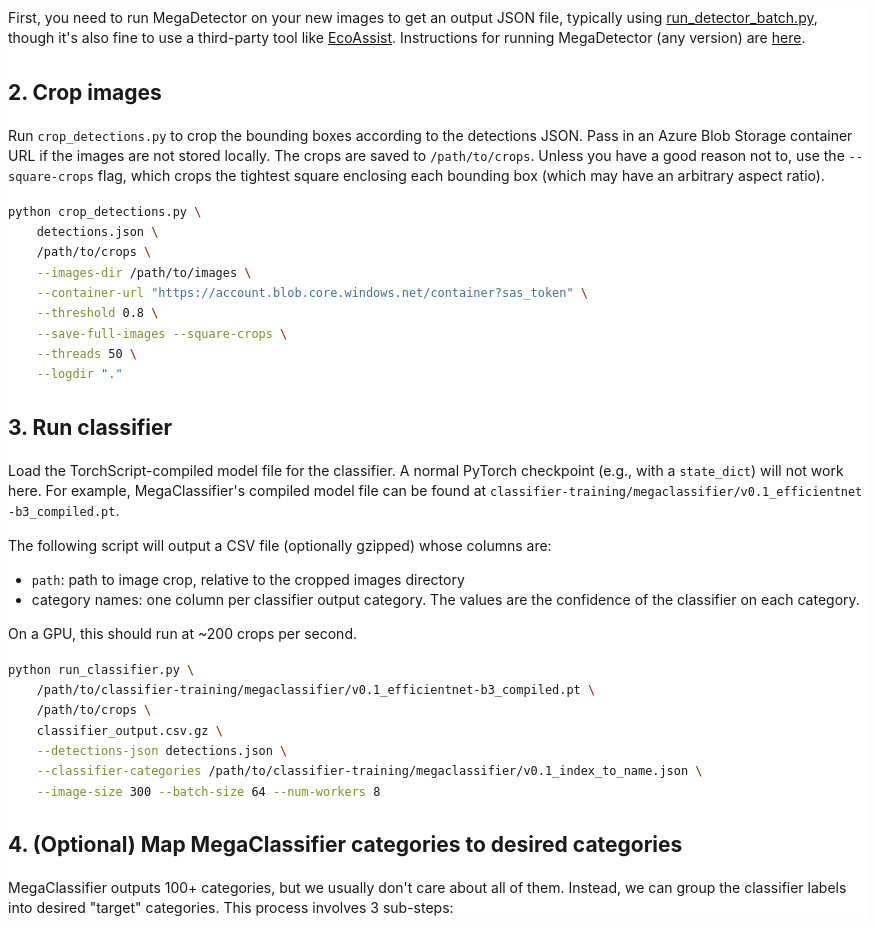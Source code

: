 First, you need to run MegaDetector on your new images to get an output JSON file, typically using [run_detector_batch.py](https://github.com/agentmorris/MegaDetector/blob/main/detection/run_detector_batch.py), though it's also fine to use a third-party tool like [EcoAssist](https://github.com/PetervanLunteren/EcoAssist).  Instructions for running MegaDetector (any version) are [here](https://github.com/agentmorris/MegaDetector/blob/main/megadetector.md#using-the-model).


## 2. Crop images

Run `crop_detections.py` to crop the bounding boxes according to the detections JSON. Pass in an Azure Blob Storage container URL if the images are not stored locally. The crops are saved to `/path/to/crops`. Unless you have a good reason not to, use the `--square-crops` flag, which crops the tightest square enclosing each bounding box (which may have an arbitrary aspect ratio).

```bash
python crop_detections.py \
    detections.json \
    /path/to/crops \
    --images-dir /path/to/images \
    --container-url "https://account.blob.core.windows.net/container?sas_token" \
    --threshold 0.8 \
    --save-full-images --square-crops \
    --threads 50 \
    --logdir "."
```

## 3. Run classifier

Load the TorchScript-compiled model file for the classifier. A normal PyTorch checkpoint (e.g., with a `state_dict`) will not work here. For example, MegaClassifier's compiled model file can be found at `classifier-training/megaclassifier/v0.1_efficientnet-b3_compiled.pt`.

The following script will output a CSV file (optionally gzipped) whose columns are:
* `path`: path to image crop, relative to the cropped images directory
* category names: one column per classifier output category. The values are the confidence of the classifier on each category.

On a GPU, this should run at ~200 crops per second.

```bash
python run_classifier.py \
    /path/to/classifier-training/megaclassifier/v0.1_efficientnet-b3_compiled.pt \
    /path/to/crops \
    classifier_output.csv.gz \
    --detections-json detections.json \
    --classifier-categories /path/to/classifier-training/megaclassifier/v0.1_index_to_name.json \
    --image-size 300 --batch-size 64 --num-workers 8
```

## 4. (Optional) Map MegaClassifier categories to desired categories

MegaClassifier outputs 100+ categories, but we usually don't care about all of them. Instead, we can group the classifier labels into desired "target" categories. This process involves 3 sub-steps:
